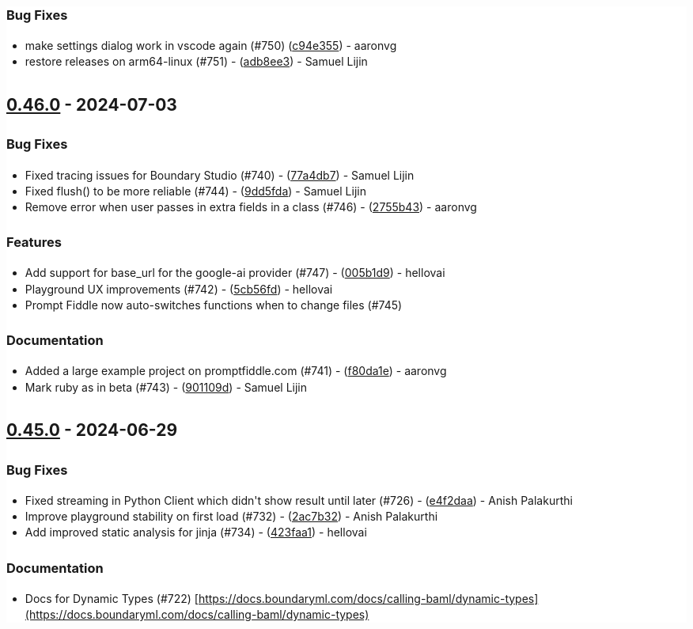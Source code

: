 ### Bug Fixes

- make settings dialog work in vscode again (#750) ([c94e355](https://github.com/boundaryml/baml/commit/c94e35551872f65404136b60f800fb1688902c11)) - aaronvg
- restore releases on arm64-linux (#751) - ([adb8ee3](https://github.com/boundaryml/baml/commit/adb8ee3097fd386370f75b3ba179d18b952e9678)) - Samuel Lijin

## [0.46.0](https://github.com/boundaryml/baml/compare/0.45.0..0.46.0) - 2024-07-03

### Bug Fixes

- Fixed tracing issues for Boundary Studio (#740) - ([77a4db7](https://github.com/boundaryml/baml/commit/77a4db7ef4b939636472ad4975d74e9d1a577cbf)) - Samuel Lijin
- Fixed flush() to be more reliable (#744) - ([9dd5fda](https://github.com/boundaryml/baml/commit/9dd5fdad5c2897b49a5a536df2e9ef775857a39d)) - Samuel Lijin
- Remove error when user passes in extra fields in a class (#746) - ([2755b43](https://github.com/boundaryml/baml/commit/2755b43257f9405ae66a30982d9711fc3f2c0854)) - aaronvg

### Features

- Add support for base_url for the google-ai provider (#747) - ([005b1d9](https://github.com/boundaryml/baml/commit/005b1d93b7f7d2aa12a1487911766cccd9c25e98)) - hellovai
- Playground UX improvements (#742) - ([5cb56fd](https://github.com/boundaryml/baml/commit/5cb56fdc39496f0aedacd79766c0e93cb0e401b8)) - hellovai
- Prompt Fiddle now auto-switches functions when to change files (#745)

### Documentation

- Added a large example project on promptfiddle.com (#741) - ([f80da1e](https://github.com/boundaryml/baml/commit/f80da1e1dd11f0457b5789bc9ce6923a8ed88b51)) - aaronvg
- Mark ruby as in beta (#743) - ([901109d](https://github.com/boundaryml/baml/commit/901109dbb327e6e3e1b65fda37100fcd45f97e07)) - Samuel Lijin

## [0.45.0](https://github.com/boundaryml/baml/compare/0.44.0..0.45.0) - 2024-06-29

### Bug Fixes

- Fixed streaming in Python Client which didn't show result until later (#726) - ([e4f2daa](https://github.com/boundaryml/baml/commit/e4f2daa9e85bb1711d112fb0c87c0d769be0bb2d)) - Anish Palakurthi
- Improve playground stability on first load (#732) - ([2ac7b32](https://github.com/boundaryml/baml/commit/2ac7b328e89400cba0d9eb4f6d09c6a03feb71a5)) - Anish Palakurthi
- Add improved static analysis for jinja (#734) - ([423faa1](https://github.com/boundaryml/baml/commit/423faa1af5a594b7f78f7bb5620e3146a8989da5)) - hellovai

### Documentation

- Docs for Dynamic Types (#722) [https://docs.boundaryml.com/docs/calling-baml/dynamic-types](https://docs.boundaryml.com/docs/calling-baml/dynamic-types)
